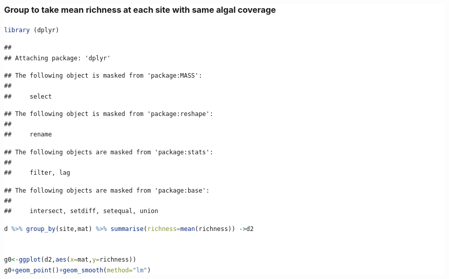 ### Group to take mean richness at each site with same algal coverage


```r
library (dplyr)
```

```
## 
## Attaching package: 'dplyr'
```

```
## The following object is masked from 'package:MASS':
## 
##     select
```

```
## The following object is masked from 'package:reshape':
## 
##     rename
```

```
## The following objects are masked from 'package:stats':
## 
##     filter, lag
```

```
## The following objects are masked from 'package:base':
## 
##     intersect, setdiff, setequal, union
```

```r
d %>% group_by(site,mat) %>% summarise(richness=mean(richness)) ->d2


g0<-ggplot(d2,aes(x=mat,y=richness))
g0+geom_point()+geom_smooth(method="lm")
```
